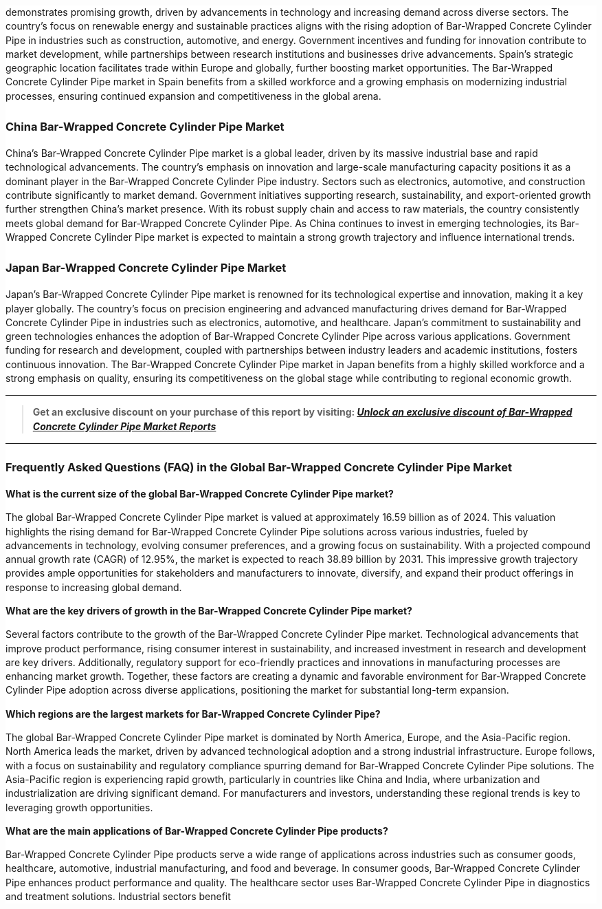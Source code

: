 demonstrates promising growth, driven by advancements in technology and increasing demand across diverse sectors. The country&rsquo;s focus on renewable energy and sustainable practices aligns with the rising adoption of Bar-Wrapped Concrete Cylinder Pipe in industries such as construction, automotive, and energy. Government incentives and funding for innovation contribute to market development, while partnerships between research institutions and businesses drive advancements. Spain&rsquo;s strategic geographic location facilitates trade within Europe and globally, further boosting market opportunities. The Bar-Wrapped Concrete Cylinder Pipe market in Spain benefits from a skilled workforce and a growing emphasis on modernizing industrial processes, ensuring continued expansion and competitiveness in the global arena.</p><h3>China Bar-Wrapped Concrete Cylinder Pipe Market</h3><p>China&rsquo;s Bar-Wrapped Concrete Cylinder Pipe market is a global leader, driven by its massive industrial base and rapid technological advancements. The country&rsquo;s emphasis on innovation and large-scale manufacturing capacity positions it as a dominant player in the Bar-Wrapped Concrete Cylinder Pipe industry. Sectors such as electronics, automotive, and construction contribute significantly to market demand. Government initiatives supporting research, sustainability, and export-oriented growth further strengthen China&rsquo;s market presence. With its robust supply chain and access to raw materials, the country consistently meets global demand for Bar-Wrapped Concrete Cylinder Pipe. As China continues to invest in emerging technologies, its Bar-Wrapped Concrete Cylinder Pipe market is expected to maintain a strong growth trajectory and influence international trends.</p><h3>Japan Bar-Wrapped Concrete Cylinder Pipe Market</h3><p>Japan&rsquo;s Bar-Wrapped Concrete Cylinder Pipe market is renowned for its technological expertise and innovation, making it a key player globally. The country&rsquo;s focus on precision engineering and advanced manufacturing drives demand for Bar-Wrapped Concrete Cylinder Pipe in industries such as electronics, automotive, and healthcare. Japan&rsquo;s commitment to sustainability and green technologies enhances the adoption of Bar-Wrapped Concrete Cylinder Pipe across various applications. Government funding for research and development, coupled with partnerships between industry leaders and academic institutions, fosters continuous innovation. The Bar-Wrapped Concrete Cylinder Pipe market in Japan benefits from a highly skilled workforce and a strong emphasis on quality, ensuring its competitiveness on the global stage while contributing to regional economic growth.</p><hr /><blockquote><p><strong>Get an exclusive discount on your purchase of this report by visiting: <em><a href="://marketresearchpulse.com/ask-for-discount/111155?utm_source=Github&amp;utm_medium=026">Unlock an exclusive discount of Bar-Wrapped Concrete Cylinder Pipe Market Reports</a></em>&nbsp;</strong></p></blockquote><hr /><h3>Frequently Asked Questions (FAQ) in the Global Bar-Wrapped Concrete Cylinder Pipe Market</h3><p><strong>What is the current size of the global Bar-Wrapped Concrete Cylinder Pipe market?</strong></p><p>The global Bar-Wrapped Concrete Cylinder Pipe market is valued at approximately 16.59 billion as of 2024. This valuation highlights the rising demand for Bar-Wrapped Concrete Cylinder Pipe solutions across various industries, fueled by advancements in technology, evolving consumer preferences, and a growing focus on sustainability. With a projected compound annual growth rate (CAGR) of 12.95%, the market is expected to reach 38.89 billion by 2031. This impressive growth trajectory provides ample opportunities for stakeholders and manufacturers to innovate, diversify, and expand their product offerings in response to increasing global demand.</p><p><strong>What are the key drivers of growth in the Bar-Wrapped Concrete Cylinder Pipe market?</strong></p><p>Several factors contribute to the growth of the Bar-Wrapped Concrete Cylinder Pipe market. Technological advancements that improve product performance, rising consumer interest in sustainability, and increased investment in research and development are key drivers. Additionally, regulatory support for eco-friendly practices and innovations in manufacturing processes are enhancing market growth. Together, these factors are creating a dynamic and favorable environment for Bar-Wrapped Concrete Cylinder Pipe adoption across diverse applications, positioning the market for substantial long-term expansion.</p><p><strong>Which regions are the largest markets for Bar-Wrapped Concrete Cylinder Pipe?</strong></p><p>The global Bar-Wrapped Concrete Cylinder Pipe market is dominated by North America, Europe, and the Asia-Pacific region. North America leads the market, driven by advanced technological adoption and a strong industrial infrastructure. Europe follows, with a focus on sustainability and regulatory compliance spurring demand for Bar-Wrapped Concrete Cylinder Pipe solutions. The Asia-Pacific region is experiencing rapid growth, particularly in countries like China and India, where urbanization and industrialization are driving significant demand. For manufacturers and investors, understanding these regional trends is key to leveraging growth opportunities.</p><p><strong>What are the main applications of Bar-Wrapped Concrete Cylinder Pipe products?</strong></p><p>Bar-Wrapped Concrete Cylinder Pipe products serve a wide range of applications across industries such as consumer goods, healthcare, automotive, industrial manufacturing, and food and beverage. In consumer goods, Bar-Wrapped Concrete Cylinder Pipe enhances product performance and quality. The healthcare sector uses Bar-Wrapped Concrete Cylinder Pipe in diagnostics and treatment solutions. Industrial sectors benefit